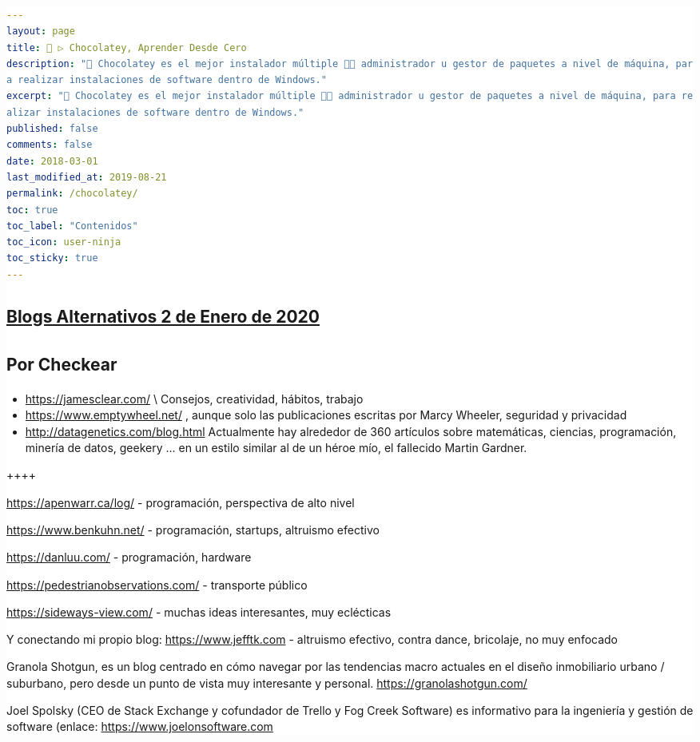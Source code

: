 ```yaml
---
layout: page
title: 🍫 ▷ Chocolatey, Aprender Desde Cero
description: "📌 Chocolatey es el mejor instalador múltiple 👨‍💻 administrador u gestor de paquetes a nivel de máquina, para realizar instalaciones de software dentro de Windows."
excerpt: "📌 Chocolatey es el mejor instalador múltiple 👨‍💻 administrador u gestor de paquetes a nivel de máquina, para realizar instalaciones de software dentro de Windows."
published: false
comments: false
date: 2018-03-01
last_modified_at: 2019-08-21
permalink: /chocolatey/
toc: true
toc_label: "Contenidos"
toc_icon: user-ninja
toc_sticky: true
---
```


## [Blogs Alternativos 2 de Enero de 2020](https://news.ycombinator.com/item?id=21928170)


## Por Checkear

* https://jamesclear.com/ \ Consejos, creatividad, hábitos, trabajo
* https://www.emptywheel.net/ , aunque solo las publicaciones escritas por Marcy Wheeler, seguridad y privacidad
* http://datagenetics.com/blog.html
Actualmente hay alrededor de 360 ​​artículos sobre matemáticas, ciencias, programación, minería de datos, geekery ... en un estilo similar al de un héroe mío, el fallecido Martin Gardner.

++++

https://apenwarr.ca/log/ - programación, perspectiva de alto nivel

https://www.benkuhn.net/ - programación, startups, altruismo efectivo

https://danluu.com/ - programación, hardware

https://pedestrianobservations.com/ - transporte público

https://sideways-view.com/ - muchas ideas interesantes, muy eclécticas

Y conectando mi propio blog: https://www.jefftk.com - altruismo efectivo, contra dance, bricolaje, no muy enfocado


Granola Shotgun, es un blog centrado en cómo navegar por las tendencias macro actuales en el diseño inmobiliario urbano / suburbano, pero desde un punto de vista muy interesante y personal.
https://granolashotgun.com/

Joel Spolsky (CEO de Stack Exchange y cofundador de Trello y Fog Creek Software) es informativo para la ingeniería y gestión de software (enlace: https://www.joelonsoftware.com

